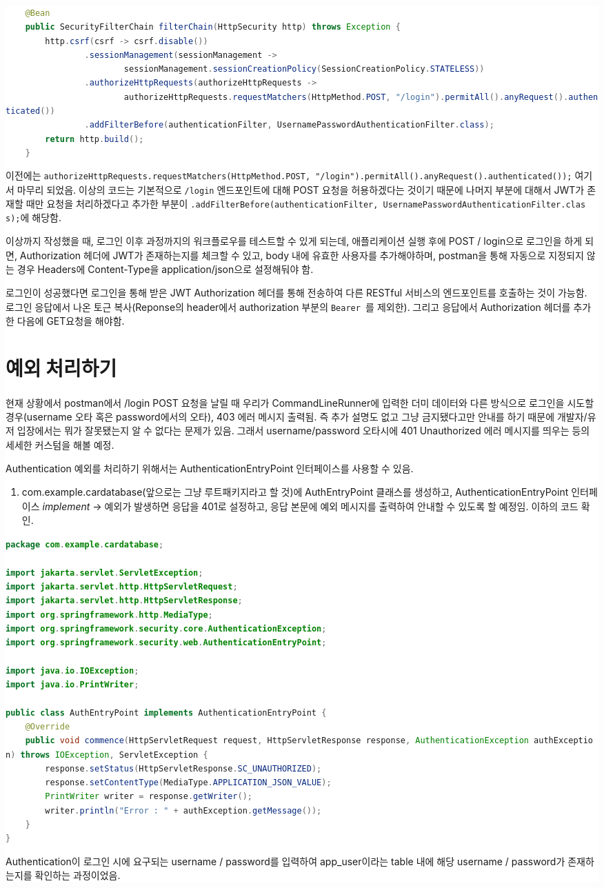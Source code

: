```java
    @Bean
    public SecurityFilterChain filterChain(HttpSecurity http) throws Exception {
        http.csrf(csrf -> csrf.disable())
                .sessionManagement(sessionManagement ->
                        sessionManagement.sessionCreationPolicy(SessionCreationPolicy.STATELESS))
                .authorizeHttpRequests(authorizeHttpRequests ->
                        authorizeHttpRequests.requestMatchers(HttpMethod.POST, "/login").permitAll().anyRequest().authenticated())
                .addFilterBefore(authenticationFilter, UsernamePasswordAuthenticationFilter.class);
        return http.build();
    }
```
이전에는 `authorizeHttpRequests.requestMatchers(HttpMethod.POST, "/login").permitAll().anyRequest().authenticated());` 여기서 마무리 되었음.
이상의 코드는 기본적으로 `/login` 엔드포인트에 대해 POST 요청을 허용하겠다는 것이기 때문에 나머지 부분에 대해서 JWT가 존재할 때만 요청을 처리하겠다고 추가한 부분이 `.addFilterBefore(authenticationFilter, UsernamePasswordAuthenticationFilter.class);`에 해당함.

이상까지 작성했을 때, 로그인 이후 과정까지의 워크플로우를 테스트할 수 있게 되는데, 애플리케이션 실행 후에 POST / login으로 로그인을 하게 되면, Authorization 헤더에 JWT가 존재하는지를 체크할 수 있고, body 내에 유효한 사용자를 추가해야하며, postman을 통해 자동으로 지정되지 않는 경우 Headers에 Content-Type을 application/json으로 설정해둬야 함.

로그인이 성공했다면 로그인을 통해 받은 JWT Authorization 헤더를 통해 전송하여 다른 RESTful 서비스의 엔드포인트를 호출하는 것이 가능함. 로그인 응답에서 나온 토근 복사(Reponse의 header에서 authorization 부분의 `Bearer `를 제외한). 그리고 응답에서 Authorization 헤더를 추가한 다음에 GET요청을 해야함.

# 예외 처리하기
현재 상황에서 postman에서 /login POST 요청을 날릴 때 우리가 CommandLineRunner에 입력한 더미 데이터와 다른 방식으로 로그인을 시도할 경우(username 오타 혹은 password에서의 오타), 403 에러 메시지 출력됨. 즉 추가 설명도 없고 그냥 금지됐다고만 안내를 하기 때문에 개발자/유저 입장에서는 뭐가 잘못됐는지 알 수 없다는 문제가 있음. 그래서 username/password 오타시에 401 Unauthorized 에러 메시지를 띄우는 등의 세세한 커스텀을 해볼 예정.

Authentication 예외를 처리하기 위해서는 AuthenticationEntryPoint 인터페이스를 사용할 수 있음.

1. com.example.cardatabase(앞으로는 그냥 루트패키지라고 할 것)에 AuthEntryPoint 클래스를 생성하고, AuthenticationEntryPoint 인터페이스 _implement_ 
-> 예외가 발생하면 응답을 401로 설정하고, 응답 본문에 예외 메시지를 출력하여 안내할 수 있도록 할 예정임. 이하의 코드 확인.
```java
package com.example.cardatabase;

import jakarta.servlet.ServletException;
import jakarta.servlet.http.HttpServletRequest;
import jakarta.servlet.http.HttpServletResponse;
import org.springframework.http.MediaType;
import org.springframework.security.core.AuthenticationException;
import org.springframework.security.web.AuthenticationEntryPoint;

import java.io.IOException;
import java.io.PrintWriter;

public class AuthEntryPoint implements AuthenticationEntryPoint {
    @Override
    public void commence(HttpServletRequest request, HttpServletResponse response, AuthenticationException authException) throws IOException, ServletException {
        response.setStatus(HttpServletResponse.SC_UNAUTHORIZED);
        response.setContentType(MediaType.APPLICATION_JSON_VALUE);
        PrintWriter writer = response.getWriter();
        writer.println("Error : " + authException.getMessage());
    }
}
```
Authentication이 로그인 시에 요구되는 username / password를 입력하여 app_user이라는 table 내에 해당 username / password가 존재하는지를 확인하는 과정이었음.

